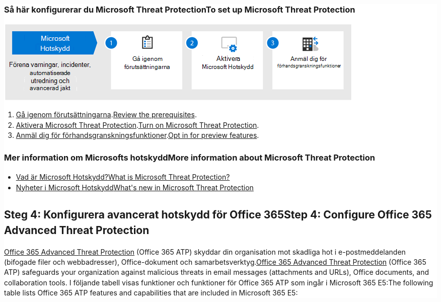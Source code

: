 ### <a name="to-set-up-microsoft-threat-protection"></a><span data-ttu-id="e06ed-145">Så här konfigurerar du Microsoft Threat Protection</span><span class="sxs-lookup"><span data-stu-id="e06ed-145">To set up Microsoft Threat Protection</span></span>

![Process för distribution av hotskyddsfunktioner](../media/solutions-architecture-center/deploy-mtp-steps.png) 

1. <span data-ttu-id="e06ed-147">[Gå igenom förutsättningarna](https://docs.microsoft.com/microsoft-365/security/mtp/prerequisites).</span><span class="sxs-lookup"><span data-stu-id="e06ed-147">[Review the prerequisites](https://docs.microsoft.com/microsoft-365/security/mtp/prerequisites).</span></span>
2. <span data-ttu-id="e06ed-148">[Aktivera Microsoft Threat Protection](https://docs.microsoft.com/microsoft-365/security/mtp/mtp-enable).</span><span class="sxs-lookup"><span data-stu-id="e06ed-148">[Turn on Microsoft Threat Protection](https://docs.microsoft.com/microsoft-365/security/mtp/mtp-enable).</span></span>
3. <span data-ttu-id="e06ed-149">[Anmäl dig för förhandsgranskningsfunktioner](https://docs.microsoft.com/microsoft-365/security/mtp/preview).</span><span class="sxs-lookup"><span data-stu-id="e06ed-149">[Opt in for preview features](https://docs.microsoft.com/microsoft-365/security/mtp/preview).</span></span>

### <a name="more-information-about-microsoft-threat-protection"></a><span data-ttu-id="e06ed-150">Mer information om Microsofts hotskydd</span><span class="sxs-lookup"><span data-stu-id="e06ed-150">More information about Microsoft Threat Protection</span></span>

- [<span data-ttu-id="e06ed-151">Vad är Microsoft Hotskydd?</span><span class="sxs-lookup"><span data-stu-id="e06ed-151">What is Microsoft Threat Protection?</span></span>](https://docs.microsoft.com/microsoft-365/security/mtp/microsoft-threat-protection)
- [<span data-ttu-id="e06ed-152">Nyheter i Microsoft Hotskydd</span><span class="sxs-lookup"><span data-stu-id="e06ed-152">What's new in Microsoft Threat Protection</span></span>](https://docs.microsoft.com/microsoft-365/security/mtp/whats-new)

## <a name="step-4-configure-office-365-advanced-threat-protection"></a><span data-ttu-id="e06ed-153">Steg 4: Konfigurera avancerat hotskydd för Office 365</span><span class="sxs-lookup"><span data-stu-id="e06ed-153">Step 4: Configure Office 365 Advanced Threat Protection</span></span>

<span data-ttu-id="e06ed-154">[Office 365 Advanced Threat Protection](https://docs.microsoft.com/microsoft-365/security/office-365-security/office-365-atp) (Office 365 ATP) skyddar din organisation mot skadliga hot i e-postmeddelanden (bifogade filer och webbadresser), Office-dokument och samarbetsverktyg.</span><span class="sxs-lookup"><span data-stu-id="e06ed-154">[Office 365 Advanced Threat Protection](https://docs.microsoft.com/microsoft-365/security/office-365-security/office-365-atp) (Office 365 ATP) safeguards your organization against malicious threats in email messages (attachments and URLs), Office documents, and collaboration tools.</span></span> <span data-ttu-id="e06ed-155">I följande tabell visas funktioner och funktioner för Office 365 ATP som ingår i Microsoft 365 E5:</span><span class="sxs-lookup"><span data-stu-id="e06ed-155">The following table lists Office 365 ATP features and capabilities that are included in Microsoft 365 E5:</span></span>
